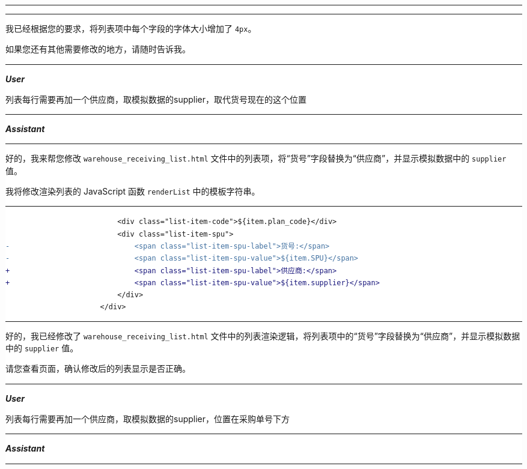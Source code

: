 
---



---

我已经根据您的要求，将列表项中每个字段的字体大小增加了 `4px`。

如果您还有其他需要修改的地方，请随时告诉我。

---

_**User**_

列表每行需要再加一个供应商，取模拟数据的supplier，取代货号现在的这个位置

---

_**Assistant**_



---



好的，我来帮您修改 `warehouse_receiving_list.html` 文件中的列表项，将“货号”字段替换为“供应商”，并显示模拟数据中的 `supplier` 值。

我将修改渲染列表的 JavaScript 函数 `renderList` 中的模板字符串。


---

```diff
                          <div class="list-item-code">${item.plan_code}</div>
                          <div class="list-item-spu">
-                             <span class="list-item-spu-label">货号:</span>
-                             <span class="list-item-spu-value">${item.SPU}</span>
+                             <span class="list-item-spu-label">供应商:</span>
+                             <span class="list-item-spu-value">${item.supplier}</span>
                          </div>
                      </div>
```

---

好的，我已经修改了 `warehouse_receiving_list.html` 文件中的列表渲染逻辑，将列表项中的“货号”字段替换为“供应商”，并显示模拟数据中的 `supplier` 值。

请您查看页面，确认修改后的列表显示是否正确。

---

_**User**_

列表每行需要再加一个供应商，取模拟数据的supplier，位置在采购单号下方

---

_**Assistant**_



---
